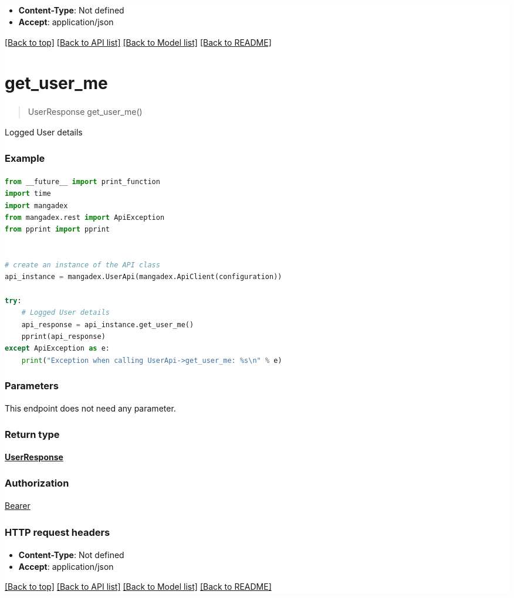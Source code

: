  - **Content-Type**: Not defined
 - **Accept**: application/json

[[Back to top]](#) [[Back to API list]](../README.md#documentation-for-api-endpoints) [[Back to Model list]](../README.md#documentation-for-models) [[Back to README]](../README.md)

# **get_user_me**
> UserResponse get_user_me()

Logged User details

### Example
```python
from __future__ import print_function
import time
import mangadex
from mangadex.rest import ApiException
from pprint import pprint


# create an instance of the API class
api_instance = mangadex.UserApi(mangadex.ApiClient(configuration))

try:
    # Logged User details
    api_response = api_instance.get_user_me()
    pprint(api_response)
except ApiException as e:
    print("Exception when calling UserApi->get_user_me: %s\n" % e)
```

### Parameters
This endpoint does not need any parameter.

### Return type

[**UserResponse**](UserResponse.md)

### Authorization

[Bearer](../README.md#Bearer)

### HTTP request headers

 - **Content-Type**: Not defined
 - **Accept**: application/json

[[Back to top]](#) [[Back to API list]](../README.md#documentation-for-api-endpoints) [[Back to Model list]](../README.md#documentation-for-models) [[Back to README]](../README.md)

